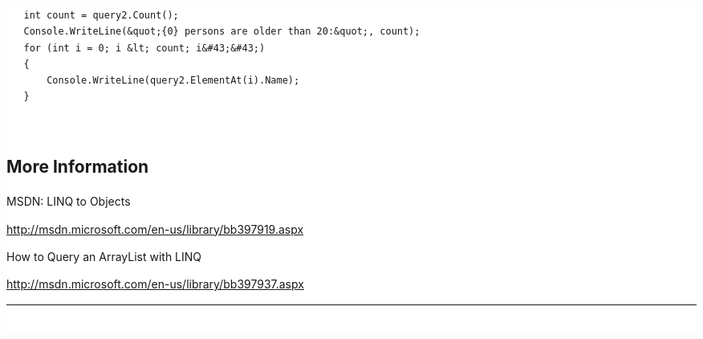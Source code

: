 
       int count = query2.Count();
       Console.WriteLine(&quot;{0} persons are older than 20:&quot;, count);
       for (int i = 0; i &lt; count; i&#43;&#43;)
       {
           Console.WriteLine(query2.ElementAt(i).Name);
       }

</pre>
</div>
</div>
<div class="endscriptcode">&nbsp;</div>
<h2>More Information<span style="font-family:新宋体"> </span></h2>
<p class="MsoNormal"><span style="">MSDN: LINQ to Objects </span></p>
<p class="MsoNormal"><span style=""><a href="http://msdn.microsoft.com/en-us/library/bb397919.aspx">http://msdn.microsoft.com/en-us/library/bb397919.aspx</a>
</span></p>
<p class="MsoNormal"><span style="">How to Query an ArrayList with LINQ </span>
</p>
<p class="MsoNormal"><span style=""><a href="http://msdn.microsoft.com/en-us/library/bb397937.aspx">http://msdn.microsoft.com/en-us/library/bb397937.aspx</a>
</span></p>
<hr>
<div><a href="http://go.microsoft.com/?linkid=9759640" style="margin-top:3px"><img alt="" src="http://bit.ly/onecodelogo">
</a></div>
